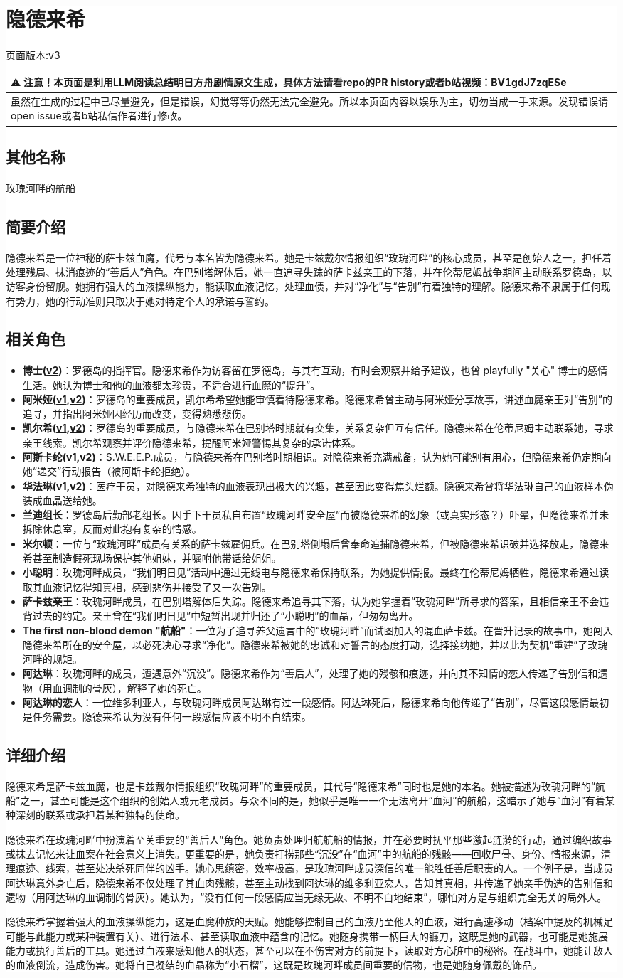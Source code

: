 # 隐德来希
页面版本:v3
 

| :warning: 注意！本页面是利用LLM阅读总结明日方舟剧情原文生成，具体方法请看repo的PR history或者b站视频：[BV1gdJ7zqESe](https://www.bilibili.com/video/BV1gdJ7zqESe/)         |
|:----------------------------|
| 虽然在生成的过程中已尽量避免，但是错误，幻觉等等仍然无法完全避免。所以本页面内容以娱乐为主，切勿当成一手来源。发现错误请open issue或者b站私信作者进行修改。|



## 其他名称
玫瑰河畔的航船
## 简要介绍
隐德来希是一位神秘的萨卡兹血魔，代号与本名皆为隐德来希。她是卡兹戴尔情报组织“玫瑰河畔”的核心成员，甚至是创始人之一，担任着处理残局、抹消痕迹的“善后人”角色。在巴别塔解体后，她一直追寻失踪的萨卡兹亲王的下落，并在伦蒂尼姆战争期间主动联系罗德岛，以访客身份留舰。她拥有强大的血液操纵能力，能读取血液记忆，处理血债，并对“净化”与“告别”有着独特的理解。隐德来希不隶属于任何现有势力，她的行动准则只取决于她对特定个人的承诺与誓约。
## 相关角色
-   **博士([v2](extended_char_bo_shi.md))**：罗德岛的指挥官。隐德来希作为访客留在罗德岛，与其有互动，有时会观察并给予建议，也曾 playfully "关心" 博士的感情生活。她认为博士和他的血液都太珍贵，不适合进行血魔的“提升”。
-   **阿米娅([v1](../chars/char_002_amiya.md),[v2](char_002_amiya.md))**：罗德岛的重要成员，凯尔希希望她能审慎看待隐德来希。隐德来希曾主动与阿米娅分享故事，讲述血魔亲王对“告别”的追寻，并指出阿米娅因经历而改变，变得熟悉悲伤。
-   **凯尔希([v1](../chars/char_003_kalts.md),[v2](char_003_kalts.md))**：罗德岛的重要成员，与隐德来希在巴别塔时期就有交集，关系复杂但互有信任。隐德来希在伦蒂尼姆主动联系她，寻求亲王线索。凯尔希观察并评价隐德来希，提醒阿米娅警惕其复杂的承诺体系。
-   **阿斯卡纶([v1](../chars/char_4132_ascln.md),[v2](char_4132_ascln.md))**：S.W.E.E.P.成员，与隐德来希在巴别塔时期相识。对隐德来希充满戒备，认为她可能别有用心，但隐德来希仍定期向她“递交”行动报告（被阿斯卡纶拒绝）。
-   **华法琳([v1](../chars/char_171_bldsk.md),[v2](char_171_bldsk.md))**：医疗干员，对隐德来希独特的血液表现出极大的兴趣，甚至因此变得焦头烂额。隐德来希曾将华法琳自己的血液样本伪装成血晶送给她。
-   **兰迪组长**：罗德岛后勤部老组长。因手下干员私自布置“玫瑰河畔安全屋”而被隐德来希的幻象（或真实形态？）吓晕，但隐德来希并未拆除休息室，反而对此抱有复杂的情感。
-   **米尔顿**：一位与“玫瑰河畔”成员有关系的萨卡兹雇佣兵。在巴别塔倒塌后曾奉命追捕隐德来希，但被隐德来希识破并选择放走，隐德来希甚至制造假死现场保护其他姐妹，并嘱咐他带话给姐姐。
-   **小聪明**：玫瑰河畔成员，“我们明日见”活动中通过无线电与隐德来希保持联系，为她提供情报。最终在伦蒂尼姆牺牲，隐德来希通过读取其血液记忆得知真相，感到悲伤并接受了又一次告别。
-   **萨卡兹亲王**：玫瑰河畔成员，在巴别塔解体后失踪。隐德来希追寻其下落，认为她掌握着“玫瑰河畔”所寻求的答案，且相信亲王不会违背过去的约定。亲王曾在“我们明日见”中短暂出现并归还了“小聪明”的血晶，但匆匆离开。
-   **The first non-blood demon "航船"**：一位为了追寻养父遗言中的“玫瑰河畔”而试图加入的混血萨卡兹。在晋升记录的故事中，她闯入隐德来希所在的安全屋，以必死决心寻求“净化”。隐德来希被她的忠诚和对誓言的态度打动，选择接纳她，并以此为契机“重建”了玫瑰河畔的规矩。
-   **阿达琳**：玫瑰河畔的成员，遭遇意外“沉没”。隐德来希作为“善后人”，处理了她的残骸和痕迹，并向其不知情的恋人传递了告别信和遗物（用血调制的骨灰），解释了她的死亡。
-   **阿达琳的恋人**：一位维多利亚人，与玫瑰河畔成员阿达琳有过一段感情。阿达琳死后，隐德来希向他传递了“告别”，尽管这段感情最初是任务需要。隐德来希认为没有任何一段感情应该不明不白结束。
## 详细介绍
隐德来希是萨卡兹血魔，也是卡兹戴尔情报组织“玫瑰河畔”的重要成员，其代号“隐德来希”同时也是她的本名。她被描述为玫瑰河畔的“航船”之一，甚至可能是这个组织的创始人或元老成员。与众不同的是，她似乎是唯一一个无法离开“血河”的航船，这暗示了她与“血河”有着某种深刻的联系或承担着某种独特的使命。

隐德来希在玫瑰河畔中扮演着至关重要的“善后人”角色。她负责处理归航航船的情报，并在必要时抚平那些激起涟漪的行动，通过编织故事或抹去记忆来让血案在社会意义上消失。更重要的是，她负责打捞那些“沉没”在“血河”中的航船的残骸——回收尸骨、身份、情报来源，清理痕迹、线索，甚至处决杀死同伴的凶手。她心思缜密，效率极高，是玫瑰河畔成员深信的唯一能胜任善后职责的人。一个例子是，当成员阿达琳意外身亡后，隐德来希不仅处理了其血肉残骸，甚至主动找到阿达琳的维多利亚恋人，告知其真相，并传递了她亲手伪造的告别信和遗物（用阿达琳的血调制的骨灰）。她认为，“没有任何一段感情应当无缘无故、不明不白地结束”，哪怕对方是与组织完全无关的局外人。

隐德来希掌握着强大的血液操纵能力，这是血魔种族的天赋。她能够控制自己的血液乃至他人的血液，进行高速移动（档案中提及的机械足可能与此能力或某种装置有关）、进行法术、甚至读取血液中蕴含的记忆。她随身携带一柄巨大的镰刀，这既是她的武器，也可能是她施展能力或执行善后的工具。她通过血液来感知他人的状态，甚至可以在不伤害对方的前提下，读取对方心脏中的秘密。在战斗中，她能让敌人的血液倒流，造成伤害。她将自己凝结的血晶称为“小石榴”，这既是玫瑰河畔成员间重要的信物，也是她随身佩戴的饰品。
